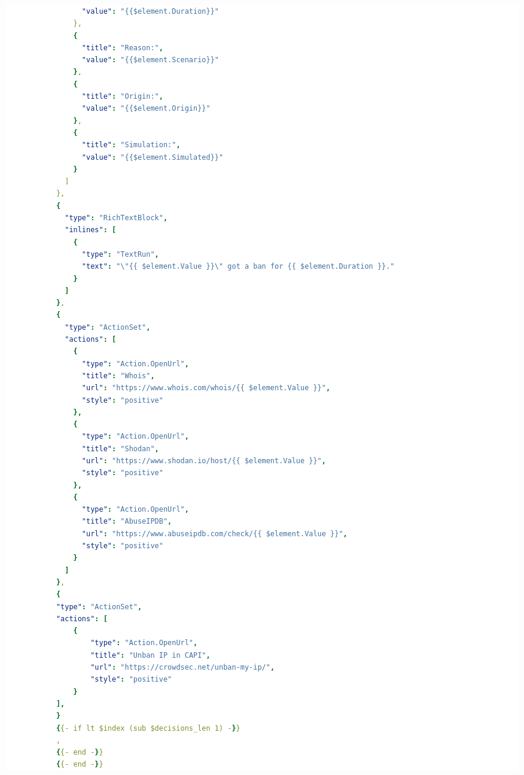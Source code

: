 ```yaml
                  "value": "{{$element.Duration}}"
                },
                {
                  "title": "Reason:",
                  "value": "{{$element.Scenario}}"
                },
                {
                  "title": "Origin:",
                  "value": "{{$element.Origin}}"
                },
                {
                  "title": "Simulation:",
                  "value": "{{$element.Simulated}}"
                }
              ]
            },
            {
              "type": "RichTextBlock",
              "inlines": [
                {
                  "type": "TextRun",
                  "text": "\"{{ $element.Value }}\" got a ban for {{ $element.Duration }}."
                }
              ]
            },
            {
              "type": "ActionSet",
              "actions": [
                {
                  "type": "Action.OpenUrl",
                  "title": "Whois",
                  "url": "https://www.whois.com/whois/{{ $element.Value }}",
                  "style": "positive"
                },
                {
                  "type": "Action.OpenUrl",
                  "title": "Shodan",
                  "url": "https://www.shodan.io/host/{{ $element.Value }}",
                  "style": "positive"
                },
                {
                  "type": "Action.OpenUrl",
                  "title": "AbuseIPDB",
                  "url": "https://www.abuseipdb.com/check/{{ $element.Value }}",
                  "style": "positive"
                }
              ]
            },
            {
            "type": "ActionSet",
            "actions": [
                {
                    "type": "Action.OpenUrl",
                    "title": "Unban IP in CAPI",
                    "url": "https://crowdsec.net/unban-my-ip/",
                    "style": "positive"
                }
            ],
            }
            {{- if lt $index (sub $decisions_len 1) -}}
            ,
            {{- end -}}
            {{- end -}}
```